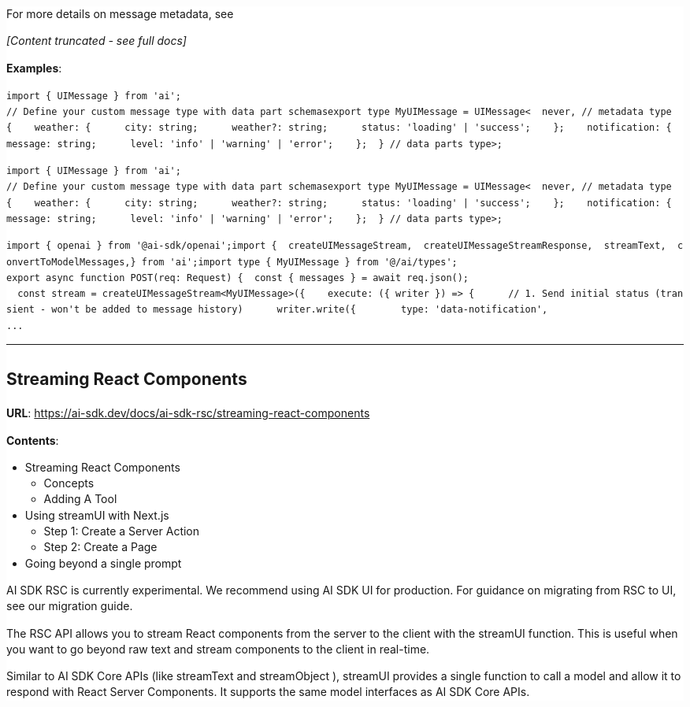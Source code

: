 For more details on message metadata, see 

*[Content truncated - see full docs]*

**Examples**:

```tsx
import { UIMessage } from 'ai';
// Define your custom message type with data part schemasexport type MyUIMessage = UIMessage<  never, // metadata type  {    weather: {      city: string;      weather?: string;      status: 'loading' | 'success';    };    notification: {      message: string;      level: 'info' | 'warning' | 'error';    };  } // data parts type>;
```

```tsx
import { UIMessage } from 'ai';
// Define your custom message type with data part schemasexport type MyUIMessage = UIMessage<  never, // metadata type  {    weather: {      city: string;      weather?: string;      status: 'loading' | 'success';    };    notification: {      message: string;      level: 'info' | 'warning' | 'error';    };  } // data parts type>;
```

```tsx
import { openai } from '@ai-sdk/openai';import {  createUIMessageStream,  createUIMessageStreamResponse,  streamText,  convertToModelMessages,} from 'ai';import type { MyUIMessage } from '@/ai/types';
export async function POST(req: Request) {  const { messages } = await req.json();
  const stream = createUIMessageStream<MyUIMessage>({    execute: ({ writer }) => {      // 1. Send initial status (transient - won't be added to message history)      writer.write({        type: 'data-notification',
...
```

---

## Streaming React Components

**URL**: https://ai-sdk.dev/docs/ai-sdk-rsc/streaming-react-components

**Contents**:
- Streaming React Components
  - Concepts
  - Adding A Tool
- Using streamUI with Next.js
  - Step 1: Create a Server Action
  - Step 2: Create a Page
- Going beyond a single prompt

AI SDK RSC is currently experimental. We recommend using AI SDK UI for production. For guidance on migrating from RSC to UI, see our migration guide.

The RSC API allows you to stream React components from the server to the client with the streamUI function. This is useful when you want to go beyond raw text and stream components to the client in real-time.

Similar to AI SDK Core APIs (like streamText and streamObject ), streamUI provides a single function to call a model and allow it to respond with React Server Components. It supports the same model interfaces as AI SDK Core APIs.
